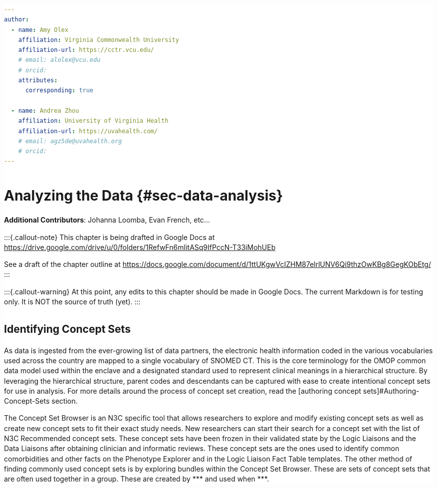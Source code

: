 ```yaml
---
author:
  - name: Amy Olex
    affiliation: Virginia Commonwealth University
    affiliation-url: https://cctr.vcu.edu/
    # email: alolex@vcu.edu
    # orcid:
    attributes:
      corresponding: true

  - name: Andrea Zhou
    affiliation: University of Virginia Health
    affiliation-url: https://uvahealth.com/
    # email: agz5de@uvahealth.org
    # orcid:
---
```


# Analyzing the Data {#sec-data-analysis}

**Additional Contributors**: Johanna Loomba, Evan French, etc...

:::{.callout-note}
This chapter is being drafted in Google Docs at
<https://drive.google.com/drive/u/0/folders/1RefwFn6mIitASq9IfPccN-T33iMohUEb>

See a draft of the chapter outline at
<https://docs.google.com/document/d/1ttUKgwVcIZHM87elrlUNV6Qi9thzOwKBg8GegKObEtg/>
:::

:::{.callout-warning}
At this point, any edits to this chapter should be made in Google Docs.  The current Markdown is for testing only.  It is NOT the source of truth (yet).
:::

## Identifying Concept Sets

As data is ingested from the ever-growing list of data partners, the electronic health information coded in the various vocabularies used across the country are mapped to a single vocabulary of SNOMED CT. This is the core terminology for the OMOP common data model used within the enclave and a designated standard used to represent clinical meanings in a hierarchical structure. By leveraging the hierarchical structure, parent codes and descendants can be captured with ease to create intentional concept sets for use in analysis. For more details around the process of concept set creation, read the [authoring concept sets]#Authoring-Concept-Sets section.

The Concept Set Browser is an N3C specific tool that allows researchers to explore and modify existing concept sets as well as create new concept sets to fit their exact study needs. New researchers can start their search for a concept set with the list of N3C Recommended concept sets. These concept sets have been frozen in their validated state by the Logic Liaisons and the Data Liaisons after obtaining clinician and informatic reviews. These concept sets are the ones used to identify common comorbidities and other facts on the Phenotype Explorer and in the Logic Liaison Fact Table templates. The other method of finding commonly used concept sets is by exploring bundles within the Concept Set Browser. These are sets of concept sets that are often used together in a group. These are created by *** and used when ***.
